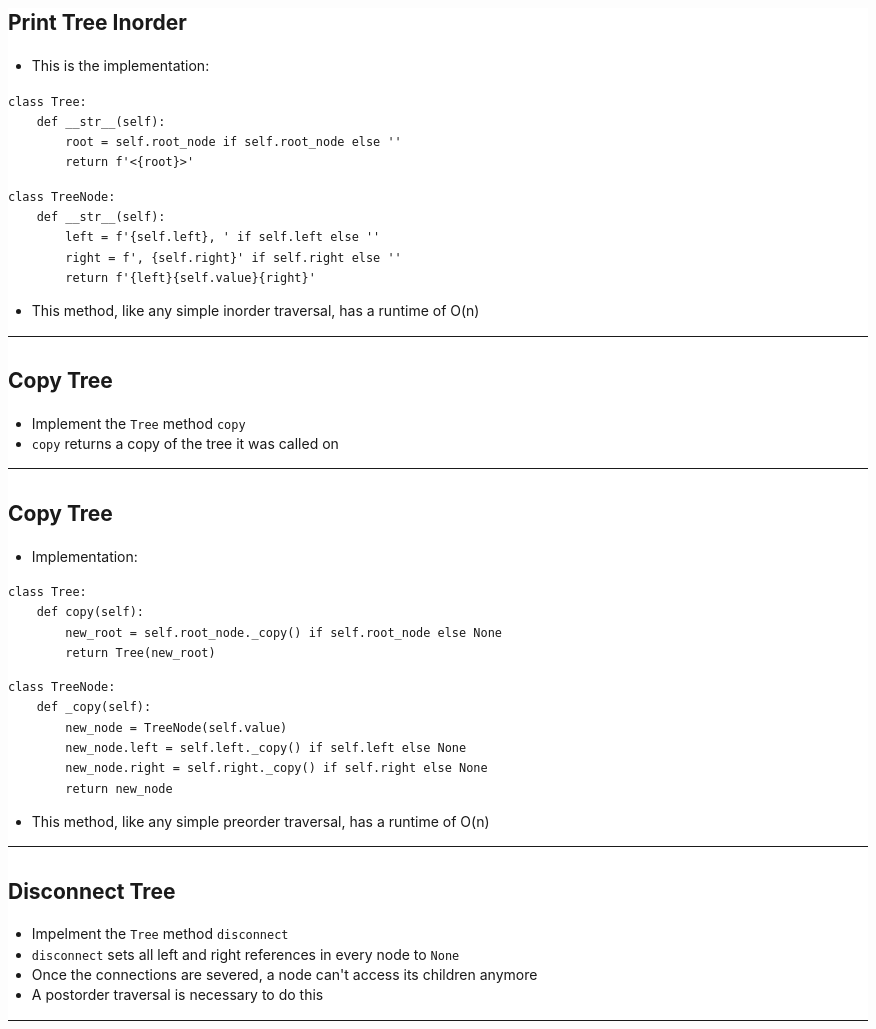 ## Print Tree Inorder
- This is the implementation:
```
class Tree:
    def __str__(self):
        root = self.root_node if self.root_node else ''
        return f'<{root}>'
```
```
class TreeNode:
    def __str__(self):
        left = f'{self.left}, ' if self.left else ''
        right = f', {self.right}' if self.right else ''
        return f'{left}{self.value}{right}'
```
- This method, like any simple inorder traversal, has a runtime of O(n)

---

## Copy Tree
- Implement the `Tree` method `copy`
- `copy` returns a copy of the tree it was called on

---

## Copy Tree
- Implementation:
```
class Tree:
    def copy(self):
        new_root = self.root_node._copy() if self.root_node else None
        return Tree(new_root)
```
```
class TreeNode:
    def _copy(self):
        new_node = TreeNode(self.value)
        new_node.left = self.left._copy() if self.left else None
        new_node.right = self.right._copy() if self.right else None
        return new_node
```
- This method, like any simple preorder traversal, has a runtime of O(n)

---

## Disconnect Tree
- Impelment the `Tree` method `disconnect`
- `disconnect` sets all left and right references in every node to `None`
- Once the connections are severed, a node can't access its children anymore
- A postorder traversal is necessary to do this

---